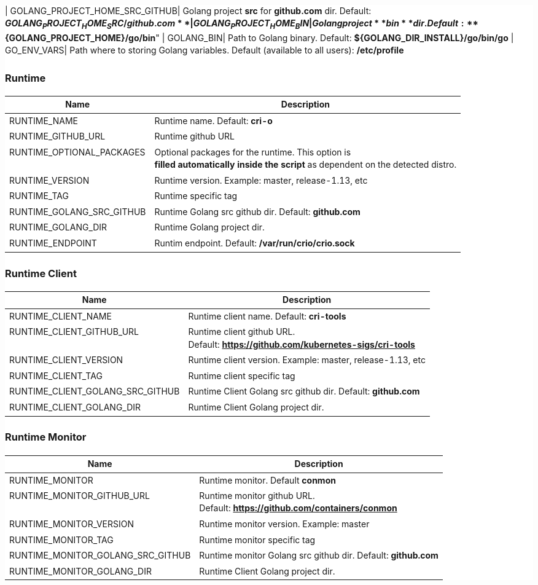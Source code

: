 | GOLANG_PROJECT_HOME_SRC_GITHUB| Golang project **src** for **github.com** dir. Default: **${GOLANG_PROJECT_HOME_SRC}/github.com**
| GOLANG_PROJECT_HOME_BIN| Golang project **bin** dir. Default: **${GOLANG_PROJECT_HOME}/go/bin**"
| GOLANG_BIN| Path to Golang binary. Default: **${GOLANG_DIR_INSTALL}/go/bin/go**
| GO_ENV_VARS| Path where to storing Golang variables. Default (available to all users): **/etc/profile**

### Runtime
| Name | Description |
| ------ | ------ |
| RUNTIME_NAME| Runtime name. Default: **cri-o**
| RUNTIME_GITHUB_URL | Runtime github URL
| RUNTIME_OPTIONAL_PACKAGES | Optional packages for the runtime. This option is <br>**filled automatically inside the script** as dependent on the detected distro.
| RUNTIME_VERSION | Runtime version. Example: master, release-1.13, etc
| RUNTIME_TAG | Runtime specific tag
| RUNTIME_GOLANG_SRC_GITHUB | Runtime Golang src github dir. Default: **github.com**
| RUNTIME_GOLANG_DIR | Runtime Golang project dir.
| RUNTIME_ENDPOINT | Runtim endpoint. Default: **/var/run/crio/crio.sock**

### Runtime Client
| Name | Description |
| ------ | ------ |
| RUNTIME_CLIENT_NAME| Runtime client name. Default: **cri-tools**
| RUNTIME_CLIENT_GITHUB_URL| Runtime client github URL.<br> Default: **https://github.com/kubernetes-sigs/cri-tools**
| RUNTIME_CLIENT_VERSION| Runtime client version. Example: master, release-1.13, etc
| RUNTIME_CLIENT_TAG|  Runtime client specific tag
| RUNTIME_CLIENT_GOLANG_SRC_GITHUB|  Runtime Client Golang src github dir. Default: **github.com**
| RUNTIME_CLIENT_GOLANG_DIR| Runtime Client Golang project dir.

### Runtime Monitor
| Name | Description |
| ------ | ------ |
| RUNTIME_MONITOR| Runtime monitor. Default **conmon**
| RUNTIME_MONITOR_GITHUB_URL|  Runtime monitor github URL.<br> Default: **https://github.com/containers/conmon**
| RUNTIME_MONITOR_VERSION| Runtime monitor version. Example: master
| RUNTIME_MONITOR_TAG| Runtime monitor specific tag
| RUNTIME_MONITOR_GOLANG_SRC_GITHUB| Runtime monitor Golang src github dir. Default: **github.com**
| RUNTIME_MONITOR_GOLANG_DIR| Runtime Client Golang project dir.
